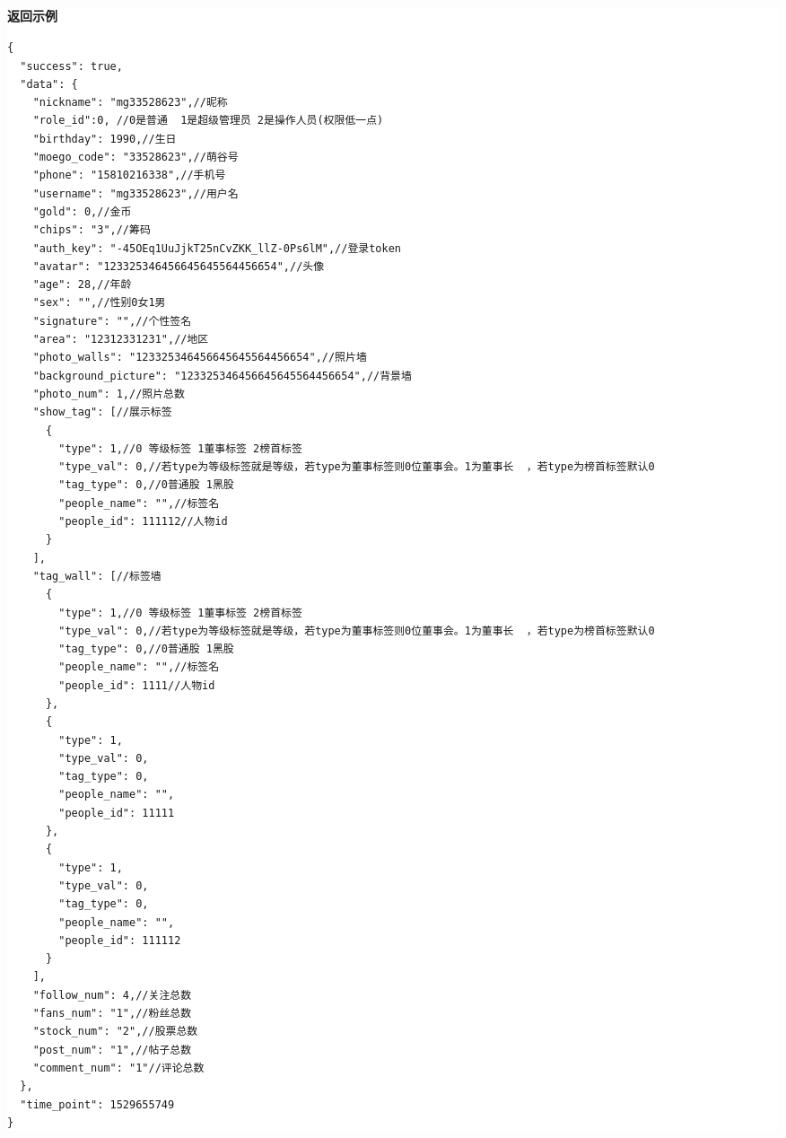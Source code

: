 **返回示例** 
```
{
  "success": true,
  "data": {
    "nickname": "mg33528623",//昵称
    "role_id":0, //0是普通  1是超级管理员 2是操作人员(权限低一点)
    "birthday": 1990,//生日
    "moego_code": "33528623",//萌谷号
    "phone": "15810216338",//手机号
    "username": "mg33528623",//用户名
    "gold": 0,//金币
    "chips": "3",//筹码
    "auth_key": "-45OEq1UuJjkT25nCvZKK_llZ-0Ps6lM",//登录token
    "avatar": "123325346456645645564456654",//头像
    "age": 28,//年龄
    "sex": "",//性别0女1男
    "signature": "",//个性签名
    "area": "12312331231",//地区
    "photo_walls": "123325346456645645564456654",//照片墙
    "background_picture": "123325346456645645564456654",//背景墙
    "photo_num": 1,//照片总数
    "show_tag": [//展示标签
      {
        "type": 1,//0 等级标签 1董事标签 2榜首标签
        "type_val": 0,//若type为等级标签就是等级，若type为董事标签则0位董事会。1为董事长  ，若type为榜首标签默认0
        "tag_type": 0,//0普通股 1黑股
        "people_name": "",//标签名
        "people_id": 111112//人物id
      }
    ],
    "tag_wall": [//标签墙
      {
        "type": 1,//0 等级标签 1董事标签 2榜首标签
        "type_val": 0,//若type为等级标签就是等级，若type为董事标签则0位董事会。1为董事长  ，若type为榜首标签默认0
        "tag_type": 0,//0普通股 1黑股
        "people_name": "",//标签名
        "people_id": 1111//人物id
      },
      {
        "type": 1,
        "type_val": 0,
        "tag_type": 0,
        "people_name": "",
        "people_id": 11111
      },
      {
        "type": 1,
        "type_val": 0,
        "tag_type": 0,
        "people_name": "",
        "people_id": 111112
      }
    ],
    "follow_num": 4,//关注总数
    "fans_num": "1",//粉丝总数
    "stock_num": "2",//股票总数
    "post_num": "1",//帖子总数
    "comment_num": "1"//评论总数
  },
  "time_point": 1529655749
}
```
